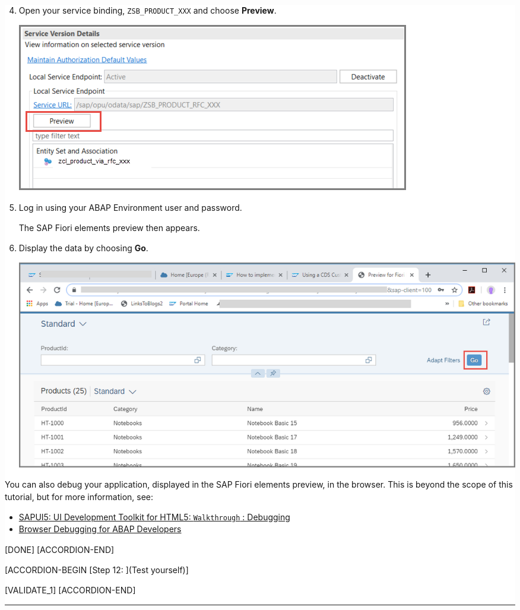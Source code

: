 4. Open your service binding, `ZSB_PRODUCT_XXX` and choose **Preview**.

    ![Image depicting step14-preview](step14-preview.png)

5. Log in using your ABAP Environment user and password.

    The SAP Fiori elements preview then appears.

6. Display the data by choosing **Go**.

    ![Image depicting step14b-preview-with-data](step14b-preview-with-data.png)

You can also debug your application, displayed in the SAP Fiori elements preview, in the browser. This is  beyond the scope of this tutorial, but for more information, see:

- [SAPUI5: UI Development Toolkit for HTML5: `Walkthrough` : Debugging](https://help.sap.com/doc/saphelp_uiaddon20/2.05/en-US/c9/b0f8cca852443f9b8d3bf8ba5626ab/frameset.htm)
- [Browser Debugging for ABAP Developers](https://help.sap.com/doc/saphelp_uiaddon20/2.05/en-US/c9/b0f8cca852443f9b8d3bf8ba5626ab/frameset.htm)

[DONE]
[ACCORDION-END]

[ACCORDION-BEGIN [Step 12: ](Test yourself)]

[VALIDATE_1]
[ACCORDION-END]

---

